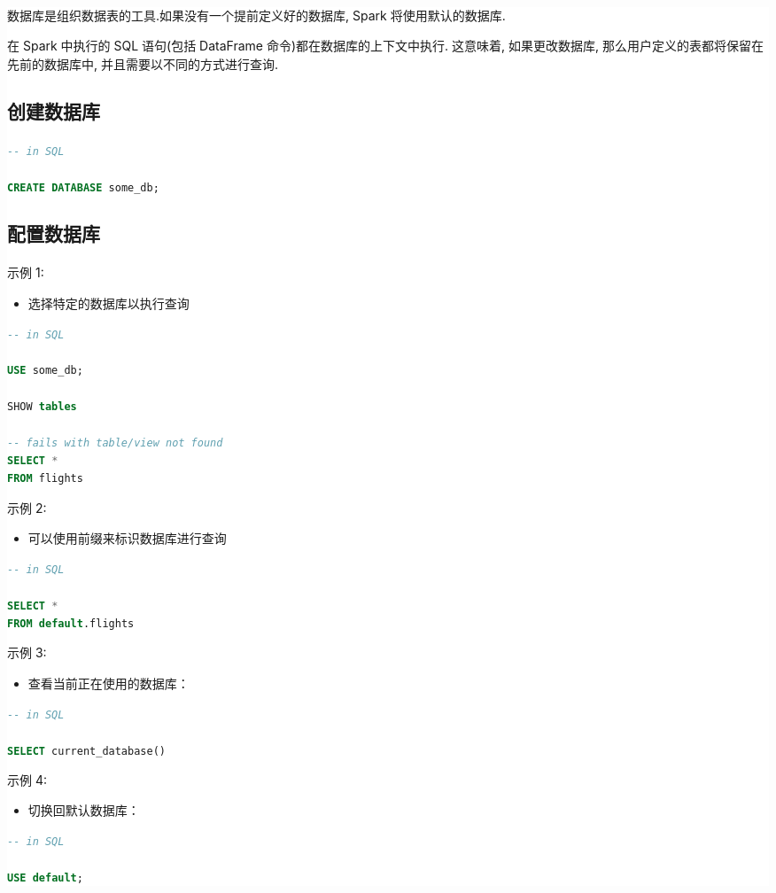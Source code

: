 数据库是组织数据表的工具.如果没有一个提前定义好的数据库, Spark 将使用默认的数据库.

在 Spark 中执行的 SQL 语句(包括 DataFrame 命令)都在数据库的上下文中执行.
这意味着, 如果更改数据库, 那么用户定义的表都将保留在先前的数据库中, 
并且需要以不同的方式进行查询.

## 创建数据库

```sql
-- in SQL

CREATE DATABASE some_db;
```

## 配置数据库

示例 1:

- 选择特定的数据库以执行查询

```sql
-- in SQL

USE some_db;

SHOW tables

-- fails with table/view not found
SELECT *
FROM flights
```

示例 2:

- 可以使用前缀来标识数据库进行查询

```sql
-- in SQL

SELECT *
FROM default.flights
```

示例 3:

- 查看当前正在使用的数据库：

```sql
-- in SQL

SELECT current_database()
```

示例 4:

- 切换回默认数据库：

```sql
-- in SQL

USE default;
```
